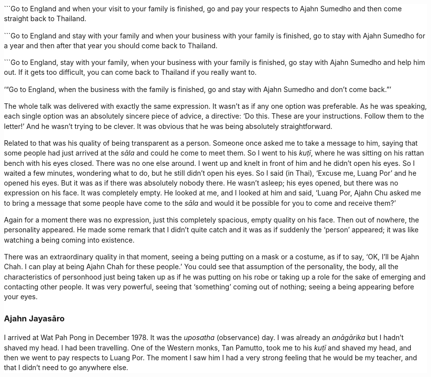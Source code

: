 \`\`\`Go to England and when your visit to your family is finished, go
and pay your respects to Ajahn Sumedho and then come straight back to
Thailand.

\`\`\`Go to England and stay with your family and when your business
with your family is finished, go to stay with Ajahn Sumedho for a year
and then after that year you should come back to Thailand.

\`\`\`Go to England, stay with your family, when your business with your
family is finished, go stay with Ajahn Sumedho and help him out. If it
gets too difficult, you can come back to Thailand if you really want to.

‘“Go to England, when the business with the family is finished, go and
stay with Ajahn Sumedho and don’t come back.”’

The whole talk was delivered with exactly the same expression. It wasn’t
as if any one option was preferable. As he was speaking, each single
option was an absolutely sincere piece of advice, a directive: ‘Do this.
These are your instructions. Follow them to the letter!’ And he wasn’t
trying to be clever. It was obvious that he was being absolutely
straightforward.

Related to that was his quality of being transparent as a person.
Someone once asked me to take a message to him, saying that some people
had just arrived at the *sāla* and could he come to meet them. So I went
to his *kuṭī*, where he was sitting on his rattan bench with his eyes
closed. There was no one else around. I went up and knelt in front of
him and he didn’t open his eyes. So I waited a few minutes, wondering
what to do, but he still didn’t open his eyes. So I said (in Thai),
‘Excuse me, Luang Por’ and he opened his eyes. But it was as if there
was absolutely nobody there. He wasn’t asleep; his eyes opened, but
there was no expression on his face. It was completely empty. He looked
at me, and I looked at him and said, ‘Luang Por, Ajahn Chu asked me to
bring a message that some people have come to the *sāla* and would it be
possible for you to come and receive them?’

Again for a moment there was no expression, just this completely
spacious, empty quality on his face. Then out of nowhere, the
personality appeared. He made some remark that I didn’t quite catch and
it was as if suddenly the ‘person’ appeared; it was like watching a
being coming into existence.

There was an extraordinary quality in that moment, seeing a being
putting on a mask or a costume, as if to say, ‘OK, I’ll be Ajahn Chah. I
can play at being Ajahn Chah for these people.’ You could see that
assumption of the personality, the body, all the characteristics of
personhood just being taken up as if he was putting on his robe or
taking up a role for the sake of emerging and contacting other people.
It was very powerful, seeing that ‘something’ coming out of nothing;
seeing a being appearing before your eyes.

### Ajahn Jayasāro

I arrived at Wat Pah Pong in December 1978. It was the *uposatha*
(observance) day. I was already an *anāgārika* but I hadn’t shaved my
head. I had been travelling. One of the Western monks, Tan Pamutto, took
me to his *kuṭī* and shaved my head, and then we went to pay respects to
Luang Por. The moment I saw him I had a very strong feeling that he
would be my teacher, and that I didn’t need to go anywhere else.
